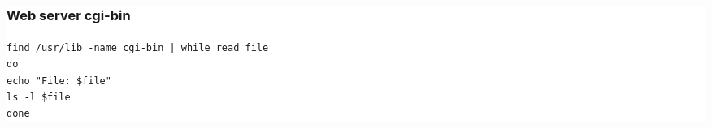 ### Web server cgi-bin
```
find /usr/lib -name cgi-bin | while read file
do
echo "File: $file"
ls -l $file
done
